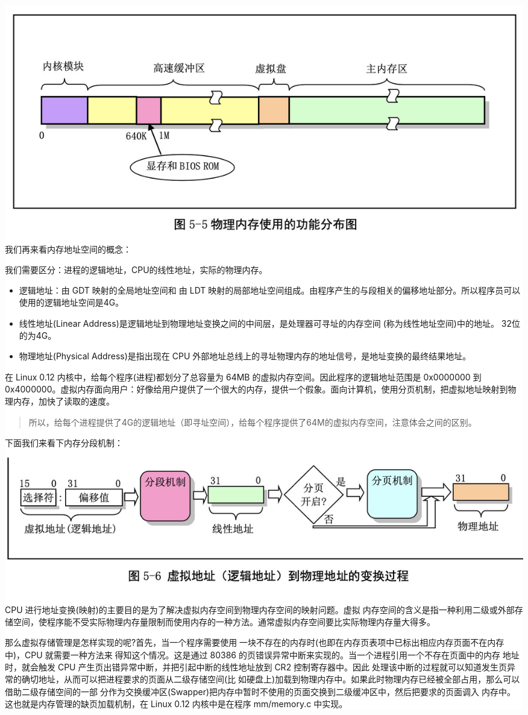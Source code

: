 ![image-20191215172608160](/images/posts/os/006tNbRwgy1g9xj9zjbxnj31460hmq4p.png)

我们再来看内存地址空间的概念：

我们需要区分：进程的逻辑地址，CPU的线性地址，实际的物理内存。

- 逻辑地址：由 GDT 映射的全局地址空间和 由 LDT 映射的局部地址空间组成。由程序产生的与段相关的偏移地址部分。所以程序员可以使用的逻辑地址空间是4G。

- 线性地址(Linear Address)是逻辑地址到物理地址变换之间的中间层，是处理器可寻址的内存空间 (称为线性地址空间)中的地址。 32位的为4G。
- 物理地址(Physical Address)是指出现在 CPU 外部地址总线上的寻址物理内存的地址信号，是地址变换的最终结果地址。 

在 Linux 0.12 内核中，给每个程序(进程)都划分了总容量为 64MB 的虚拟内存空间。因此程序的逻辑地址范围是 0x0000000 到 0x4000000。虚拟内存面向用户：好像给用户提供了一个很大的内存，提供一个假象。面向计算机，使用分页机制，把虚拟地址映射到物理内存，加快了读取的速度。

> 所以，给每个进程提供了4G的逻辑地址（即寻址空间），给每个程序提供了64M的虚拟内存空间，注意体会之间的区别。

下面我们来看下内存分段机制：

![image-20191215174925440](/images/posts/os/006tNbRwgy1g9xjy8lpp2j314m0akmza.png)

CPU 进行地址变换(映射)的主要目的是为了解决虚拟内存空间到物理内存空间的映射问题。虚拟 内存空间的含义是指一种利用二级或外部存储空间，使程序能不受实际物理内存量限制而使用内存的一种方法。通常虚拟内存空间要比实际物理内存量大得多。 

那么虚拟存储管理是怎样实现的呢?首先，当一个程序需要使用 一块不存在的内存时(也即在内存页表项中已标出相应内存页面不在内存中)，CPU 就需要一种方法来 得知这个情况。这是通过 80386 的页错误异常中断来实现的。当一个进程引用一个不存在页面中的内存 地址时，就会触发 CPU 产生页出错异常中断，并把引起中断的线性地址放到 CR2 控制寄存器中。因此 处理该中断的过程就可以知道发生页异常的确切地址，从而可以把进程要求的页面从二级存储空间(比 如硬盘上)加载到物理内存中。如果此时物理内存已经被全部占用，那么可以借助二级存储空间的一部 分作为交换缓冲区(Swapper)把内存中暂时不使用的页面交换到二级缓冲区中，然后把要求的页面调入 内存中。这也就是内存管理的缺页加载机制，在 Linux 0.12 内核中是在程序 mm/memory.c 中实现。 
